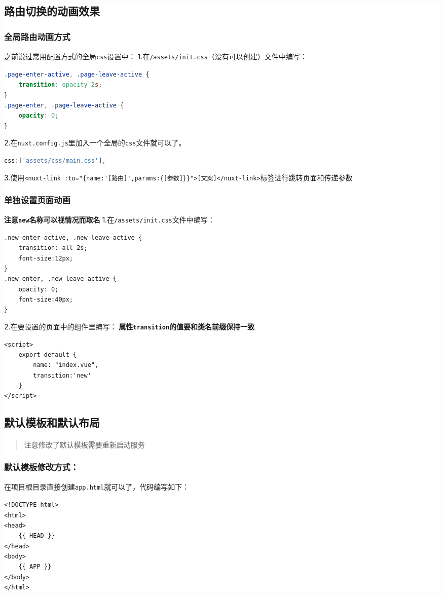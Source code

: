 ## 路由切换的动画效果 

### **全局路由动画方式**
之前说过常用配置方式的全局`css`设置中：
1.在`/assets/init.css`（没有可以创建）文件中编写： 
```css
.page-enter-active, .page-leave-active {
    transition: opacity 2s;
}
.page-enter, .page-leave-active {
    opacity: 0;
}
```
2.在`nuxt.config.js`里加入一个全局的`css`文件就可以了。
```js
css:['assets/css/main.css'],
```
3.使用`<nuxt-link :to="{name:'[路由]',params:{[参数]}}">[文案]</nuxt-link>`标签进行跳转页面和传递参数

### **单独设置页面动画**
**注意`new`名称可以视情况而取名**
1.在`/assets/init.css`文件中编写： 
```
.new-enter-active, .new-leave-active {
    transition: all 2s;
    font-size:12px;
}
.new-enter, .new-leave-active {
    opacity: 0;
    font-size:40px;
}
```
2.在要设置的页面中的组件里编写：
**属性`transition`的值要和类名前缀保持一致**
```
<script>
    export default {
        name: "index.vue",
        transition:'new'
    }
</script>
```

## 默认模板和默认布局
> 注意修改了默认模板需要重新启动服务

### 默认模板修改方式：
在项目根目录直接创建`app.html`就可以了，代码编写如下：
```
<!DOCTYPE html>
<html>
<head>
    {{ HEAD }}
</head>
<body>
    {{ APP }}
</body>
</html>
```
